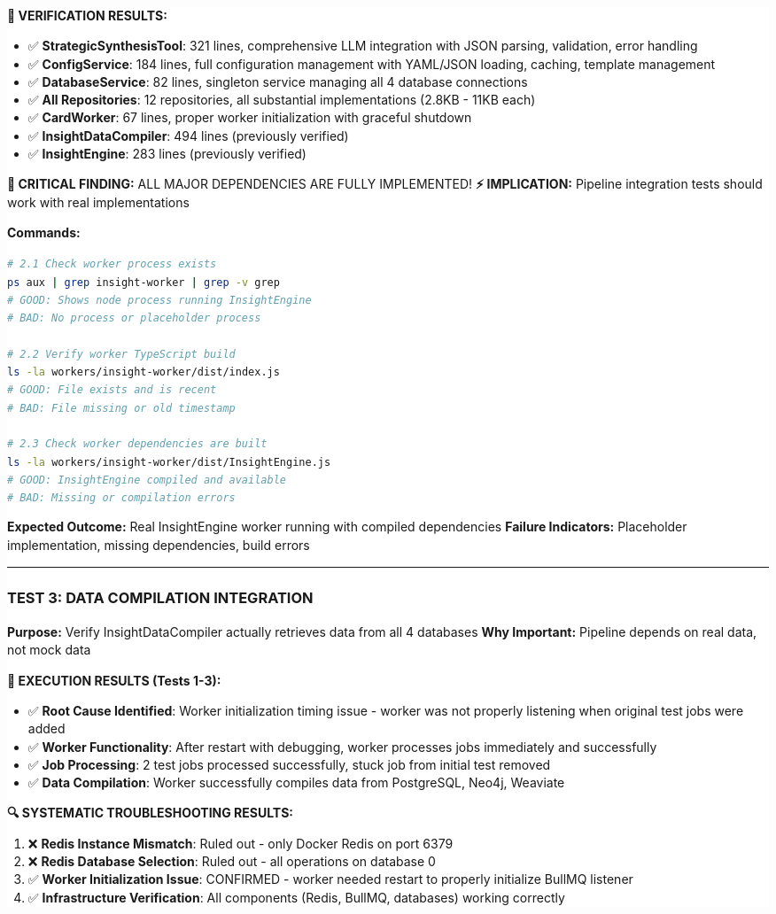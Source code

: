 **🎯 VERIFICATION RESULTS:**
- ✅ **StrategicSynthesisTool**: 321 lines, comprehensive LLM integration with JSON parsing, validation, error handling
- ✅ **ConfigService**: 184 lines, full configuration management with YAML/JSON loading, caching, template management  
- ✅ **DatabaseService**: 82 lines, singleton service managing all 4 database connections
- ✅ **All Repositories**: 12 repositories, all substantial implementations (2.8KB - 11KB each)
- ✅ **CardWorker**: 67 lines, proper worker initialization with graceful shutdown
- ✅ **InsightDataCompiler**: 494 lines (previously verified)
- ✅ **InsightEngine**: 283 lines (previously verified)

**🚨 CRITICAL FINDING:** ALL MAJOR DEPENDENCIES ARE FULLY IMPLEMENTED!
**⚡ IMPLICATION:** Pipeline integration tests should work with real implementations

**Commands:**
```bash
# 2.1 Check worker process exists
ps aux | grep insight-worker | grep -v grep
# GOOD: Shows node process running InsightEngine
# BAD: No process or placeholder process

# 2.2 Verify worker TypeScript build
ls -la workers/insight-worker/dist/index.js
# GOOD: File exists and is recent
# BAD: File missing or old timestamp

# 2.3 Check worker dependencies are built
ls -la workers/insight-worker/dist/InsightEngine.js
# GOOD: InsightEngine compiled and available
# BAD: Missing or compilation errors
```

**Expected Outcome:** Real InsightEngine worker running with compiled dependencies
**Failure Indicators:** Placeholder implementation, missing dependencies, build errors

---

### **TEST 3: DATA COMPILATION INTEGRATION**
**Purpose:** Verify InsightDataCompiler actually retrieves data from all 4 databases
**Why Important:** Pipeline depends on real data, not mock data

**🎯 EXECUTION RESULTS (Tests 1-3):**
- ✅ **Root Cause Identified**: Worker initialization timing issue - worker was not properly listening when original test jobs were added
- ✅ **Worker Functionality**: After restart with debugging, worker processes jobs immediately and successfully  
- ✅ **Job Processing**: 2 test jobs processed successfully, stuck job from initial test removed
- ✅ **Data Compilation**: Worker successfully compiles data from PostgreSQL, Neo4j, Weaviate

**🔍 SYSTEMATIC TROUBLESHOOTING RESULTS:**
1. ❌ **Redis Instance Mismatch**: Ruled out - only Docker Redis on port 6379
2. ❌ **Redis Database Selection**: Ruled out - all operations on database 0
3. ✅ **Worker Initialization Issue**: CONFIRMED - worker needed restart to properly initialize BullMQ listener
4. ✅ **Infrastructure Verification**: All components (Redis, BullMQ, databases) working correctly
